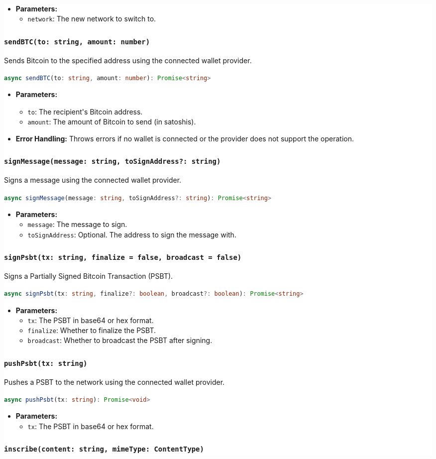 - **Parameters:**
  - `network`: The new network to switch to.

### `sendBTC(to: string, amount: number)`

Sends Bitcoin to the specified address using the connected wallet provider.

```ts
async sendBTC(to: string, amount: number): Promise<string>
```

- **Parameters:**

  - `to`: The recipient's Bitcoin address.
  - `amount`: The amount of Bitcoin to send (in satoshis).

- **Error Handling:** Throws errors if no wallet is connected or the provider does not support the operation.

### `signMessage(message: string, toSignAddress?: string)`

Signs a message using the connected wallet provider.

```ts
async signMessage(message: string, toSignAddress?: string): Promise<string>
```

- **Parameters:**
  - `message`: The message to sign.
  - `toSignAddress`: Optional. The address to sign the message with.

### `signPsbt(tx: string, finalize = false, broadcast = false)`

Signs a Partially Signed Bitcoin Transaction (PSBT).

```ts
async signPsbt(tx: string, finalize?: boolean, broadcast?: boolean): Promise<string>
```

- **Parameters:**
  - `tx`: The PSBT in base64 or hex format.
  - `finalize`: Whether to finalize the PSBT.
  - `broadcast`: Whether to broadcast the PSBT after signing.

### `pushPsbt(tx: string)`

Pushes a PSBT to the network using the connected wallet provider.

```ts
async pushPsbt(tx: string): Promise<void>
```

- **Parameters:**
  - `tx`: The PSBT in base64 or hex format.

### `inscribe(content: string, mimeType: ContentType)`
